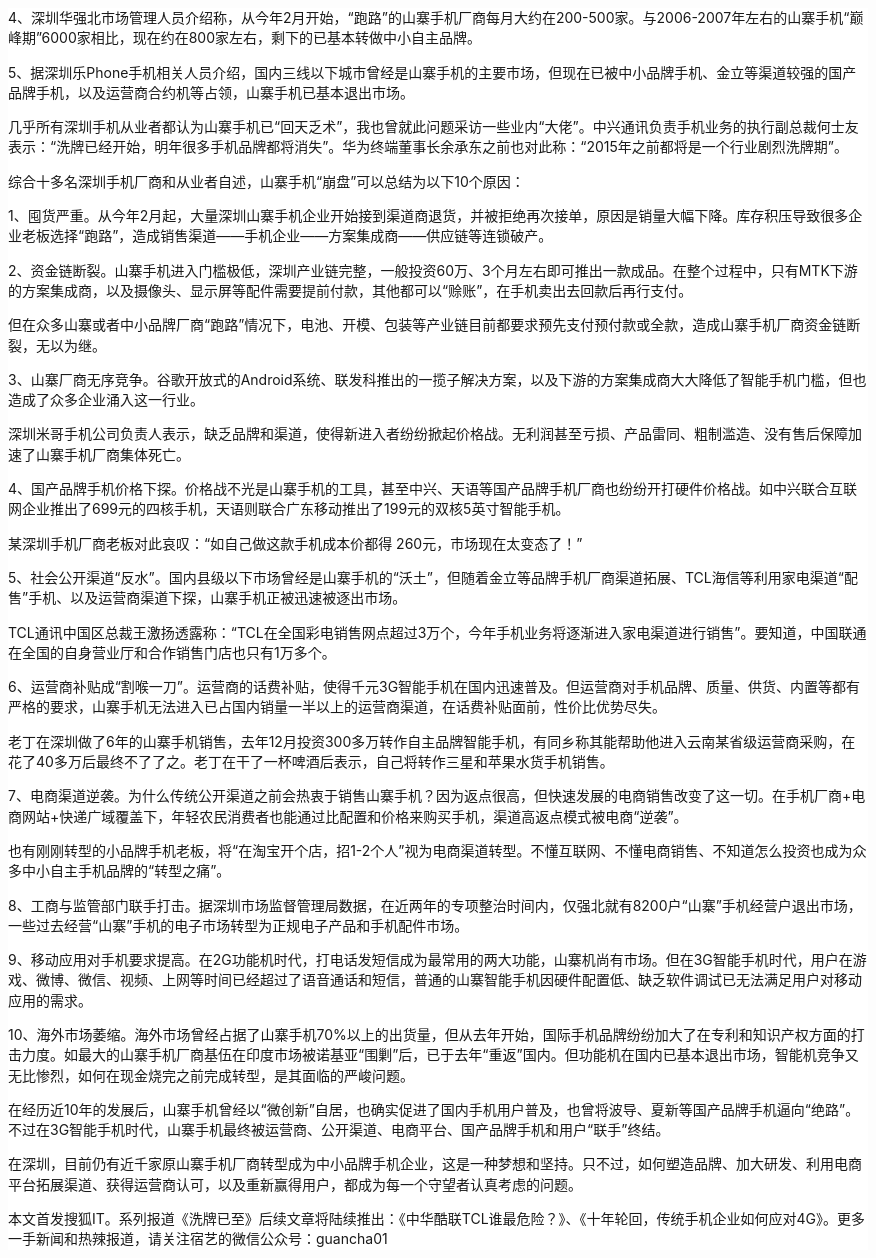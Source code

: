 4、深圳华强北市场管理人员介绍称，从今年2月开始，“跑路”的山寨手机厂商每月大约在200-500家。与2006-2007年左右的山寨手机“巅峰期”6000家相比，现在约在800家左右，剩下的已基本转做中小自主品牌。

5、据深圳乐Phone手机相关人员介绍，国内三线以下城市曾经是山寨手机的主要市场，但现在已被中小品牌手机、金立等渠道较强的国产品牌手机，以及运营商合约机等占领，山寨手机已基本退出市场。

几乎所有深圳手机从业者都认为山寨手机已“回天乏术”，我也曾就此问题采访一些业内“大佬”。中兴通讯负责手机业务的执行副总裁何士友表示：“洗牌已经开始，明年很多手机品牌都将消失”。华为终端董事长余承东之前也对此称：“2015年之前都将是一个行业剧烈洗牌期”。

综合十多名深圳手机厂商和从业者自述，山寨手机“崩盘”可以总结为以下10个原因：

1、囤货严重。从今年2月起，大量深圳山寨手机企业开始接到渠道商退货，并被拒绝再次接单，原因是销量大幅下降。库存积压导致很多企业老板选择“跑路”，造成销售渠道——手机企业——方案集成商——供应链等连锁破产。

2、资金链断裂。山寨手机进入门槛极低，深圳产业链完整，一般投资60万、3个月左右即可推出一款成品。在整个过程中，只有MTK下游的方案集成商，以及摄像头、显示屏等配件需要提前付款，其他都可以“赊账”，在手机卖出去回款后再行支付。

但在众多山寨或者中小品牌厂商“跑路”情况下，电池、开模、包装等产业链目前都要求预先支付预付款或全款，造成山寨手机厂商资金链断裂，无以为继。

3、山寨厂商无序竞争。谷歌开放式的Android系统、联发科推出的一揽子解决方案，以及下游的方案集成商大大降低了智能手机门槛，但也造成了众多企业涌入这一行业。

深圳米哥手机公司负责人表示，缺乏品牌和渠道，使得新进入者纷纷掀起价格战。无利润甚至亏损、产品雷同、粗制滥造、没有售后保障加速了山寨手机厂商集体死亡。

4、国产品牌手机价格下探。价格战不光是山寨手机的工具，甚至中兴、天语等国产品牌手机厂商也纷纷开打硬件价格战。如中兴联合互联网企业推出了699元的四核手机，天语则联合广东移动推出了199元的双核5英寸智能手机。

某深圳手机厂商老板对此哀叹：“如自己做这款手机成本价都得 260元，市场现在太变态了！”

5、社会公开渠道“反水”。国内县级以下市场曾经是山寨手机的“沃土”，但随着金立等品牌手机厂商渠道拓展、TCL海信等利用家电渠道“配售”手机、以及运营商渠道下探，山寨手机正被迅速被逐出市场。

TCL通讯中国区总裁王激扬透露称：“TCL在全国彩电销售网点超过3万个，今年手机业务将逐渐进入家电渠道进行销售”。要知道，中国联通在全国的自身营业厅和合作销售门店也只有1万多个。

6、运营商补贴成“割喉一刀”。运营商的话费补贴，使得千元3G智能手机在国内迅速普及。但运营商对手机品牌、质量、供货、内置等都有严格的要求，山寨手机无法进入已占国内销量一半以上的运营商渠道，在话费补贴面前，性价比优势尽失。

老丁在深圳做了6年的山寨手机销售，去年12月投资300多万转作自主品牌智能手机，有同乡称其能帮助他进入云南某省级运营商采购，在花了40多万后最终不了了之。老丁在干了一杯啤酒后表示，自己将转作三星和苹果水货手机销售。

7、电商渠道逆袭。为什么传统公开渠道之前会热衷于销售山寨手机？因为返点很高，但快速发展的电商销售改变了这一切。在手机厂商+电商网站+快递广域覆盖下，年轻农民消费者也能通过比配置和价格来购买手机，渠道高返点模式被电商“逆袭”。

也有刚刚转型的小品牌手机老板，将“在淘宝开个店，招1-2个人”视为电商渠道转型。不懂互联网、不懂电商销售、不知道怎么投资也成为众多中小自主手机品牌的“转型之痛”。

8、工商与监管部门联手打击。据深圳市场监督管理局数据，在近两年的专项整治时间内，仅强北就有8200户“山寨”手机经营户退出市场，一些过去经营“山寨”手机的电子市场转型为正规电子产品和手机配件市场。

9、移动应用对手机要求提高。在2G功能机时代，打电话发短信成为最常用的两大功能，山寨机尚有市场。但在3G智能手机时代，用户在游戏、微博、微信、视频、上网等时间已经超过了语音通话和短信，普通的山寨智能手机因硬件配置低、缺乏软件调试已无法满足用户对移动应用的需求。

10、海外市场萎缩。海外市场曾经占据了山寨手机70%以上的出货量，但从去年开始，国际手机品牌纷纷加大了在专利和知识产权方面的打击力度。如最大的山寨手机厂商基伍在印度市场被诺基亚“围剿”后，已于去年“重返”国内。但功能机在国内已基本退出市场，智能机竞争又无比惨烈，如何在现金烧完之前完成转型，是其面临的严峻问题。

在经历近10年的发展后，山寨手机曾经以“微创新”自居，也确实促进了国内手机用户普及，也曾将波导、夏新等国产品牌手机逼向“绝路”。不过在3G智能手机时代，山寨手机最终被运营商、公开渠道、电商平台、国产品牌手机和用户“联手”终结。

在深圳，目前仍有近千家原山寨手机厂商转型成为中小品牌手机企业，这是一种梦想和坚持。只不过，如何塑造品牌、加大研发、利用电商平台拓展渠道、获得运营商认可，以及重新赢得用户，都成为每一个守望者认真考虑的问题。

本文首发搜狐IT。系列报道《洗牌已至》后续文章将陆续推出：《中华酷联TCL谁最危险？》、《十年轮回，传统手机企业如何应对4G》。更多一手新闻和热辣报道，请关注宿艺的微信公众号：guancha01


